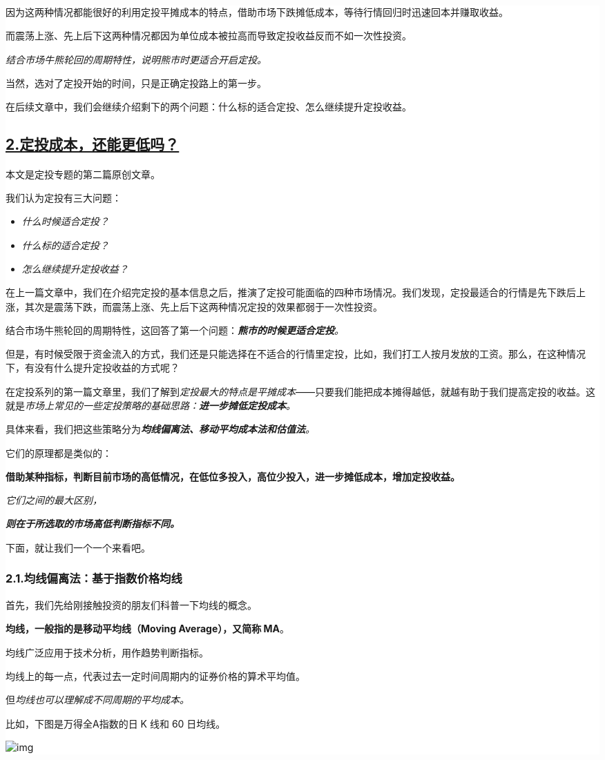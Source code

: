 因为这两种情况都能很好的利用定投平摊成本的特点，借助市场下跌摊低成本，等待行情回归时迅速回本并赚取收益。

而震荡上涨、先上后下这两种情况都因为单位成本被拉高而导致定投收益反而不如一次性投资。

*结合市场牛熊轮回的周期特性，说明熊市时更适合开启定投。*

当然，选对了定投开始的时间，只是正确定投路上的第一步。

在后续文章中，我们会继续介绍剩下的两个问题：什么标的适合定投、怎么继续提升定投收益。



##  [2.定投成本，还能更低吗？](https://youzhiyouxing.cn/materials/841)

本文是定投专题的第二篇原创文章。

我们认为定投有三大问题：

- *什么时候适合定投？*

- *什么标的适合定投？*

- *怎么继续提升定投收益？*

在上一篇文章中，我们在介绍完定投的基本信息之后，推演了定投可能面临的四种市场情况。我们发现，定投最适合的行情是先下跌后上涨，其次是震荡下跌，而震荡上涨、先上后下这两种情况定投的效果都弱于一次性投资。

结合市场牛熊轮回的周期特性，这回答了第一个问题：***熊市的时候更适合定投**。*

但是，有时候受限于资金流入的方式，我们还是只能选择在不适合的行情里定投，比如，我们打工人按月发放的工资。那么，在这种情况下，有没有什么提升定投收益的方式呢？



在定投系列的第一篇文章里，我们了解到*定投最大的特点是平摊成本*——只要我们能把成本摊得越低，就越有助于我们提高定投的收益。这就是*市场上常见的一些定投策略的基础思路：**进一步摊低定投成本**。*



具体来看，我们把这些策略分为***均线偏离法、移动平均成本法和估值法**。*

它们的原理都是类似的：

**借助某种指标，判断目前市场的高低情况，在低位多投入，高位少投入，进一步摊低成本，增加定投收益。**

*它们之间的最大区别，*

***则在于所选取的市场高低判断指标不同。***



下面，就让我们一个一个来看吧。

### 2.1.均线偏离法：基于指数价格均线

首先，我们先给刚接触投资的朋友们科普一下均线的概念。

**均线，一般指的是移动平均线（Moving Average），又简称 MA**。

均线广泛应用于技术分析，用作趋势判断指标。

均线上的每一点，代表过去一定时间周期内的证券价格的算术平均值。

但*均线也可以理解成不同周期的平均成本。*

比如，下图是万得全A指数的日 K 线和 60 日均线。

![img](https://asset.youzhiyouxing.cn/image/2021/06/03/01F78RARV8NV651EG7CHJ7HC2T.png?x-oss-process=image/resize,w_1280,limit_1)
